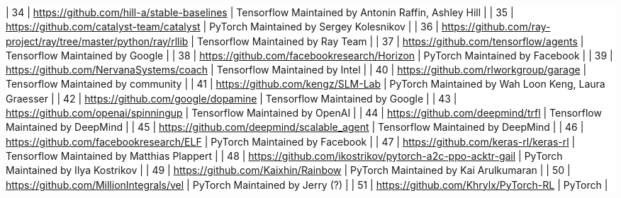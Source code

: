 | 34  | https://github.com/hill-a/stable-baselines                      | Tensorflow Maintained by Antonin Raffin, Ashley Hill                                                                                                                                                                                                           |
| 35  | https://github.com/catalyst-team/catalyst                       | PyTorch Maintained by Sergey Kolesnikov                                                                                                                                                                                                                        |
| 36  | https://github.com/ray-project/ray/tree/master/python/ray/rllib | Tensorflow Maintained by Ray Team                                                                                                                                                                                                                              |
| 37  | https://github.com/tensorflow/agents                            | Tensorflow Maintained by Google                                                                                                                                                                                                                                |
| 38  | https://github.com/facebookresearch/Horizon                     | PyTorch Maintained by Facebook                                                                                                                                                                                                                                 |
| 39  | https://github.com/NervanaSystems/coach                         | Tensorflow Maintained by Intel                                                                                                                                                                                                                                 |
| 40  | https://github.com/rlworkgroup/garage                           | Tensorflow Maintained by community                                                                                                                                                                                                                             |
| 41  | https://github.com/kengz/SLM-Lab                                | PyTorch Maintained by Wah Loon Keng, Laura Graesser                                                                                                                                                                                                            |
| 42  | https://github.com/google/dopamine                              | Tensorflow Maintained by Google                                                                                                                                                                                                                                |
| 43  | https://github.com/openai/spinningup                            | Tensorflow Maintained by OpenAI                                                                                                                                                                                                                                |
| 44  | https://github.com/deepmind/trfl                                | Tensorflow Maintained by DeepMind                                                                                                                                                                                                                              |
| 45  | https://github.com/deepmind/scalable_agent                      | Tensorflow Maintained by DeepMind                                                                                                                                                                                                                              |
| 46  | https://github.com/facebookresearch/ELF                         | PyTorch Maintained by Facebook                                                                                                                                                                                                                                 |
| 47  | https://github.com/keras-rl/keras-rl                            | Tensorflow Maintained by Matthias Plappert                                                                                                                                                                                                                     |
| 48  | https://github.com/ikostrikov/pytorch-a2c-ppo-acktr-gail        | PyTorch Maintained by Ilya Kostrikov                                                                                                                                                                                                                           |
| 49  | https://github.com/Kaixhin/Rainbow                              | PyTorch Maintained by Kai Arulkumaran                                                                                                                                                                                                                          |
| 50  | https://github.com/MillionIntegrals/vel                         | PyTorch Maintained by Jerry (?)                                                                                                                                                                                                                                |
| 51  | https://github.com/Khrylx/PyTorch-RL                            | PyTorch                                                                                                                                                                                                                                                        |
